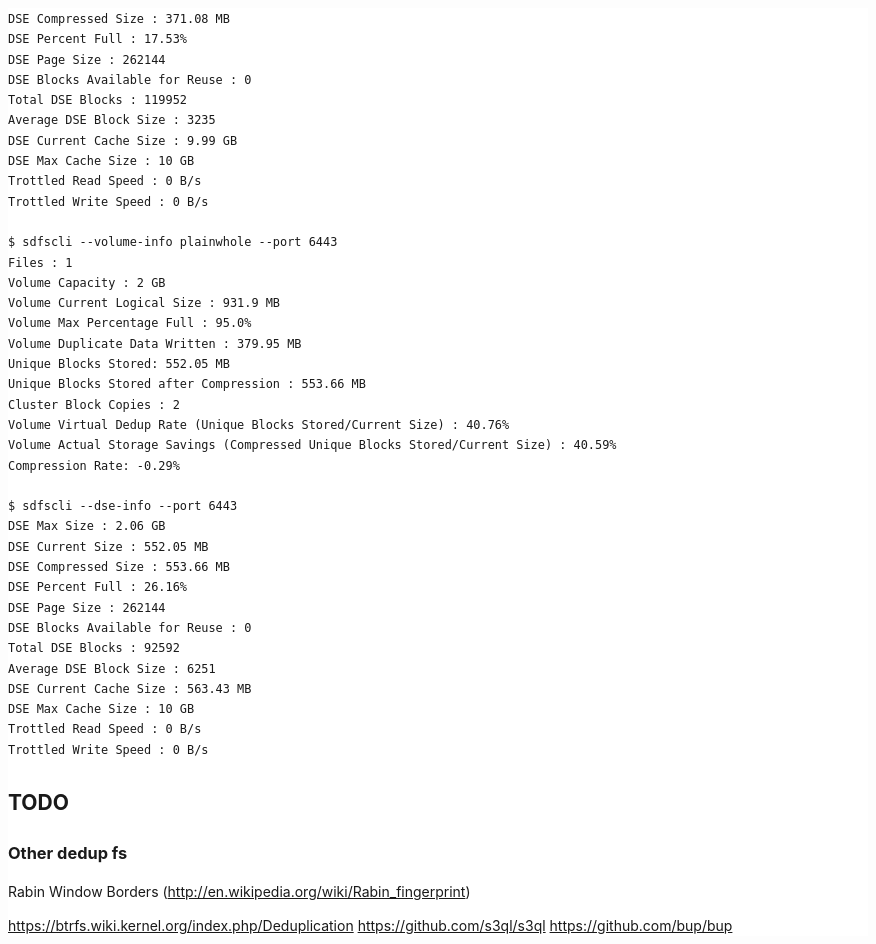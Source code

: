 ```
DSE Compressed Size : 371.08 MB
DSE Percent Full : 17.53%
DSE Page Size : 262144
DSE Blocks Available for Reuse : 0
Total DSE Blocks : 119952
Average DSE Block Size : 3235
DSE Current Cache Size : 9.99 GB
DSE Max Cache Size : 10 GB
Trottled Read Speed : 0 B/s
Trottled Write Speed : 0 B/s

$ sdfscli --volume-info plainwhole --port 6443
Files : 1
Volume Capacity : 2 GB
Volume Current Logical Size : 931.9 MB
Volume Max Percentage Full : 95.0%
Volume Duplicate Data Written : 379.95 MB
Unique Blocks Stored: 552.05 MB
Unique Blocks Stored after Compression : 553.66 MB
Cluster Block Copies : 2
Volume Virtual Dedup Rate (Unique Blocks Stored/Current Size) : 40.76%
Volume Actual Storage Savings (Compressed Unique Blocks Stored/Current Size) : 40.59%
Compression Rate: -0.29%

$ sdfscli --dse-info --port 6443
DSE Max Size : 2.06 GB
DSE Current Size : 552.05 MB
DSE Compressed Size : 553.66 MB
DSE Percent Full : 26.16%
DSE Page Size : 262144
DSE Blocks Available for Reuse : 0
Total DSE Blocks : 92592
Average DSE Block Size : 6251
DSE Current Cache Size : 563.43 MB
DSE Max Cache Size : 10 GB
Trottled Read Speed : 0 B/s
Trottled Write Speed : 0 B/s
```
## TODO
### Other dedup fs
Rabin Window Borders (http://en.wikipedia.org/wiki/Rabin_fingerprint)

https://btrfs.wiki.kernel.org/index.php/Deduplication
https://github.com/s3ql/s3ql
https://github.com/bup/bup